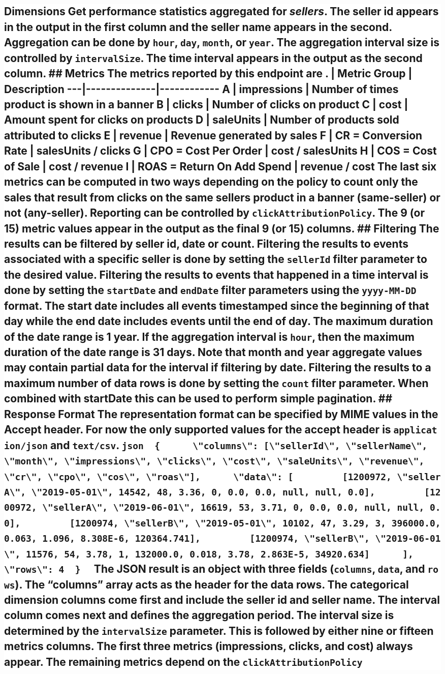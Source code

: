 ## Dimensions    Get performance statistics aggregated for _sellers_. The seller id appears  in the output in the first column and the seller name appears in the second.    Aggregation can be done by `hour`, `day`, `month`, or `year`. The aggregation  interval size is controlled by `intervalSize`. The time interval appears in  the output as the second column.    ## Metrics    The metrics reported by this endpoint are    .  | Metric Group | Description  ---|--------------|------------  A | impressions | Number of times product is shown in a banner  B | clicks | Number of clicks on product  C | cost | Amount spent for clicks on products  D | saleUnits | Number of products sold attributed to clicks  E | revenue | Revenue generated by sales  F | CR = Conversion Rate | salesUnits / clicks  G | CPO = Cost Per Order | cost / salesUnits  H | COS = Cost of Sale | cost / revenue  I | ROAS = Return On Add Spend | revenue / cost    The last six metrics can be computed in two ways depending on the policy to count only  the sales that result from clicks on the same sellers product in a banner  (same-seller) or not (any-seller).  Reporting can be controlled by `clickAttributionPolicy`.    The 9 (or 15) metric values appear in the output as the final 9 (or 15) columns.    ## Filtering    The results can be filtered by seller id, date or count.    Filtering the results to events associated with a specific seller is done by setting  the `sellerId` filter parameter to the desired value.    Filtering the results to events  that happened in a time interval is done by setting the `startDate` and  `endDate` filter parameters using the `yyyy-MM-DD` format. The start date  includes all events timestamped since the beginning of that day while the end  date includes events until the end of day. The maximum duration of the date  range is 1 year. If the aggregation interval is `hour`, then the maximum  duration of the date range is 31 days. Note that month and year aggregate values  may contain partial data for the interval if filtering by date.    Filtering the results to a maximum number of data rows is done by setting the  `count` filter parameter. When combined with startDate this can be used to perform  simple pagination.    ## Response Format    The representation format can be specified by MIME values in the Accept header.  For now the only supported values for the accept header is `application/json` and  `text/csv`.    ```json  {      \"columns\": [\"sellerId\", \"sellerName\", \"month\", \"impressions\", \"clicks\", \"cost\", \"saleUnits\", \"revenue\", \"cr\", \"cpo\", \"cos\", \"roas\"],      \"data\": [         [1200972, \"sellerA\", \"2019-05-01\", 14542, 48, 3.36, 0, 0.0, 0.0, null, null, 0.0],         [1200972, \"sellerA\", \"2019-06-01\", 16619, 53, 3.71, 0, 0.0, 0.0, null, null, 0.0],         [1200974, \"sellerB\", \"2019-05-01\", 10102, 47, 3.29, 3, 396000.0, 0.063, 1.096, 8.308E-6, 120364.741],         [1200974, \"sellerB\", \"2019-06-01\", 11576, 54, 3.78, 1, 132000.0, 0.018, 3.78, 2.863E-5, 34920.634]      ],      \"rows\": 4  }  ```    The JSON result is an object with three fields (`columns`, `data`, and `rows`). The  “columns” array acts as the header for the data rows. The categorical dimension  columns come first and include the seller id and seller name.  The interval column comes next and defines the aggregation period. The interval size is  determined by the `intervalSize` parameter. This is followed by either nine or  fifteen metrics columns. The first three metrics (impressions, clicks, and cost)  always appear. The remaining metrics depend on the `clickAttributionPolicy`